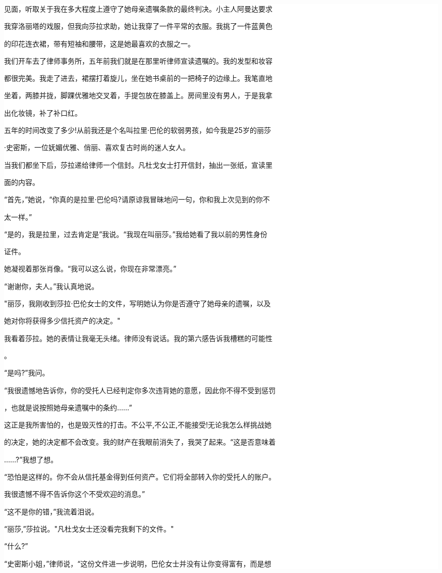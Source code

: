 见面，听取关于我在多大程度上遵守了她母亲遗嘱条款的最终判决。小主人阿曼达要求

我穿洛丽塔的戏服，但我向莎拉求助，她让我穿了一件平常的衣服。我挑了一件蓝黄色

的印花连衣裙，带有短袖和腰带，这是她最喜欢的衣服之一。

我们开车去了律师事务所，五年前我们就是在那里听律师宣读遗嘱的。我的发型和妆容

都很完美。我走了进去，裙摆打着旋儿，坐在她书桌前的一把椅子的边缘上。我笔直地

坐着，两膝并拢，脚踝优雅地交叉着，手提包放在膝盖上。房间里没有男人，于是我拿

出化妆镜，补了补口红。

五年的时间改变了多少!从前我还是个名叫拉里·巴伦的软弱男孩，如今我是25岁的丽莎

·史密斯，一位妩媚优雅、俏丽、喜欢复古时尚的迷人女人。

当我们都坐下后，莎拉递给律师一个信封。凡杜戈女士打开信封，抽出一张纸，宣读里

面的内容。

“首先，”她说，“你真的是拉里·巴伦吗?请原谅我冒昧地问一句，你和我上次见到的你不

太一样。”

“是的，我是拉里，过去肯定是”我说。“我现在叫丽莎。”我给她看了我以前的男性身份

证件。

她凝视着那张肖像。“我可以这么说，你现在非常漂亮。”

“谢谢你，夫人。”我认真地说。

"丽莎，我刚收到莎拉·巴伦女士的文件，写明她认为你是否遵守了她母亲的遗嘱，以及

她对你将获得多少信托资产的决定。"

我看着莎拉。她的表情让我毫无头绪。律师没有说话。我的第六感告诉我槽糕的可能性

。

“是吗?”我问。

“我很遗憾地告诉你，你的受托人已经判定你多次违背她的意愿，因此你不得不受到惩罚

，也就是说按照她母亲遗嘱中的条约……”

这正是我所害怕的，也是毁灭性的打击。不公平,不公正,不能接受!无论我怎么样挑战她

的决定，她的决定都不会改变。我的财产在我眼前消失了，我哭了起来。“这是否意味着

……?”我想了想。

“恐怕是这样的。你不会从信托基金得到任何资产。它们将全部转入你的受托人的账户。

我很遗憾不得不告诉你这个不受欢迎的消息。”

“这不是你的错，”我流着泪说。

“丽莎,”莎拉说。"凡杜戈女士还没看完我剩下的文件。"

“什么?”

“史密斯小姐，”律师说，“这份文件进一步说明，巴伦女士并没有让你变得富有，而是想
